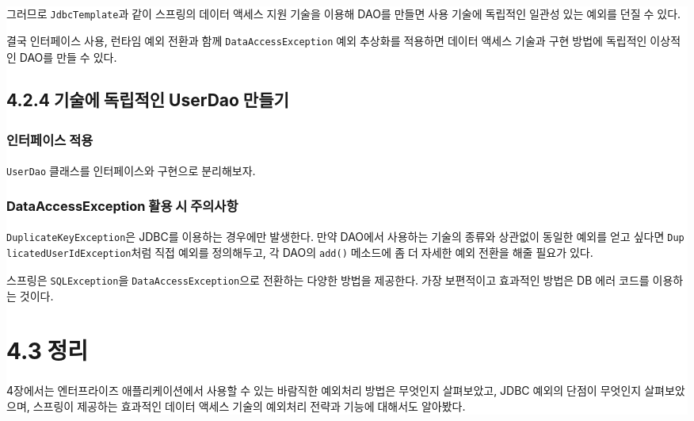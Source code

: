 그러므로 `JdbcTemplate`과 같이 스프링의 데이터 액세스 지원 기술을 이용해 DAO를 만들면 사용 기술에 독립적인 일관성 있는 예외를 던질 수 있다.

결국 인터페이스 사용, 런타임 예외 전환과 함께 `DataAccessException` 예외 추상화를 적용하면 데이터 액세스 기술과 구현 방법에 독립적인 이상적인 DAO를 만들 수 있다.

## 4.2.4 기술에 독립적인 UserDao 만들기

### 인터페이스 적용
`UserDao` 클래스를 인터페이스와 구현으로 분리해보자.

### DataAccessException 활용 시 주의사항

 `DuplicateKeyException`은 JDBC를 이용하는 경우에만 발생한다.
 만약 DAO에서 사용하는 기술의 종류와 상관없이 동일한 예외를 얻고 싶다면 `DuplicatedUserIdException`처럼 직접 예외를 정의해두고,
 각 DAO의 `add()` 메소드에 좀 더 자세한 예외 전환을 해줄 필요가 있다.

 스프링은 `SQLException`을 `DataAccessException`으로 전환하는 다양한 방법을 제공한다.
 가장 보편적이고 효과적인 방법은 DB 에러 코드를 이용하는 것이다.



# 4.3 정리
4장에서는 엔터프라이즈 애플리케이션에서 사용할 수 있는 바람직한 예외처리 방법은 무엇인지 살펴보았고,
JDBC 예외의 단점이 무엇인지 살펴보았으며, 스프링이 제공하는 효과적인 데이터 액세스 기술의 예외처리 전략과 기능에 대해서도 알아봤다.
